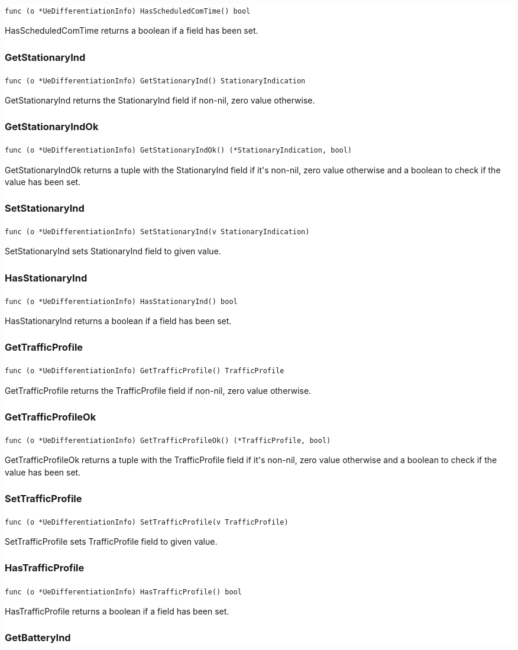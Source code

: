 `func (o *UeDifferentiationInfo) HasScheduledComTime() bool`

HasScheduledComTime returns a boolean if a field has been set.

### GetStationaryInd

`func (o *UeDifferentiationInfo) GetStationaryInd() StationaryIndication`

GetStationaryInd returns the StationaryInd field if non-nil, zero value otherwise.

### GetStationaryIndOk

`func (o *UeDifferentiationInfo) GetStationaryIndOk() (*StationaryIndication, bool)`

GetStationaryIndOk returns a tuple with the StationaryInd field if it's non-nil, zero value otherwise
and a boolean to check if the value has been set.

### SetStationaryInd

`func (o *UeDifferentiationInfo) SetStationaryInd(v StationaryIndication)`

SetStationaryInd sets StationaryInd field to given value.

### HasStationaryInd

`func (o *UeDifferentiationInfo) HasStationaryInd() bool`

HasStationaryInd returns a boolean if a field has been set.

### GetTrafficProfile

`func (o *UeDifferentiationInfo) GetTrafficProfile() TrafficProfile`

GetTrafficProfile returns the TrafficProfile field if non-nil, zero value otherwise.

### GetTrafficProfileOk

`func (o *UeDifferentiationInfo) GetTrafficProfileOk() (*TrafficProfile, bool)`

GetTrafficProfileOk returns a tuple with the TrafficProfile field if it's non-nil, zero value otherwise
and a boolean to check if the value has been set.

### SetTrafficProfile

`func (o *UeDifferentiationInfo) SetTrafficProfile(v TrafficProfile)`

SetTrafficProfile sets TrafficProfile field to given value.

### HasTrafficProfile

`func (o *UeDifferentiationInfo) HasTrafficProfile() bool`

HasTrafficProfile returns a boolean if a field has been set.

### GetBatteryInd

